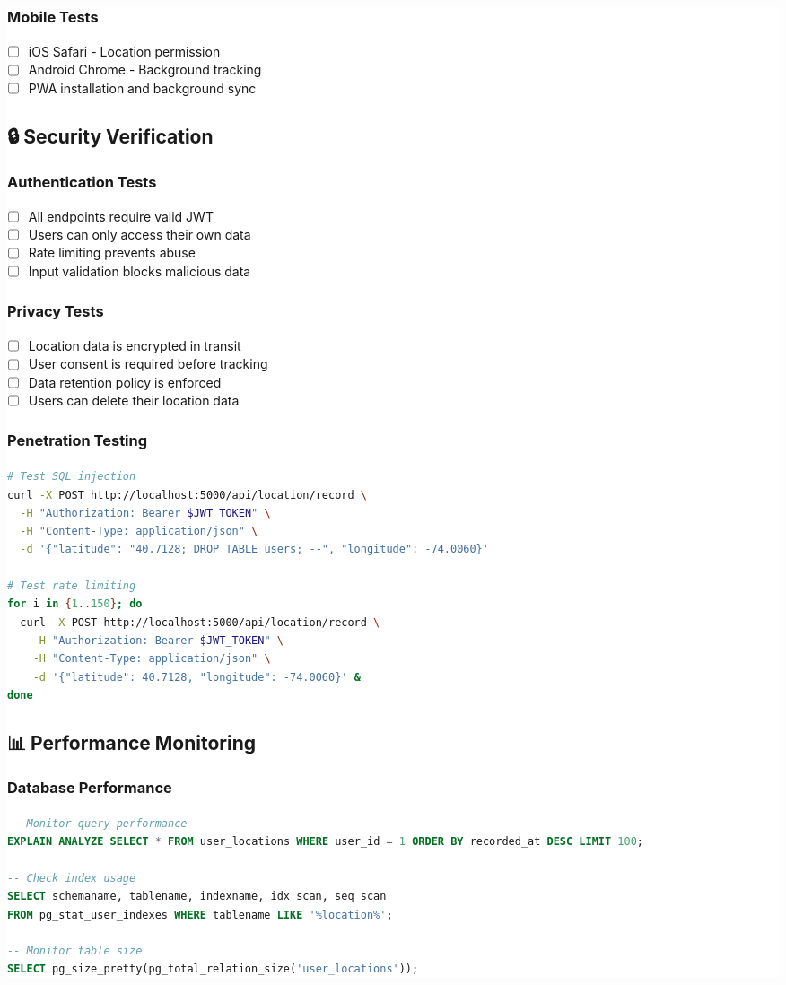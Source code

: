 ### Mobile Tests
- [ ] iOS Safari - Location permission
- [ ] Android Chrome - Background tracking
- [ ] PWA installation and background sync

## 🔒 Security Verification

### Authentication Tests
- [ ] All endpoints require valid JWT
- [ ] Users can only access their own data
- [ ] Rate limiting prevents abuse
- [ ] Input validation blocks malicious data

### Privacy Tests
- [ ] Location data is encrypted in transit
- [ ] User consent is required before tracking
- [ ] Data retention policy is enforced
- [ ] Users can delete their location data

### Penetration Testing
```bash
# Test SQL injection
curl -X POST http://localhost:5000/api/location/record \
  -H "Authorization: Bearer $JWT_TOKEN" \
  -H "Content-Type: application/json" \
  -d '{"latitude": "40.7128; DROP TABLE users; --", "longitude": -74.0060}'

# Test rate limiting
for i in {1..150}; do
  curl -X POST http://localhost:5000/api/location/record \
    -H "Authorization: Bearer $JWT_TOKEN" \
    -H "Content-Type: application/json" \
    -d '{"latitude": 40.7128, "longitude": -74.0060}' &
done
```

## 📊 Performance Monitoring

### Database Performance
```sql
-- Monitor query performance
EXPLAIN ANALYZE SELECT * FROM user_locations WHERE user_id = 1 ORDER BY recorded_at DESC LIMIT 100;

-- Check index usage
SELECT schemaname, tablename, indexname, idx_scan, seq_scan 
FROM pg_stat_user_indexes WHERE tablename LIKE '%location%';

-- Monitor table size
SELECT pg_size_pretty(pg_total_relation_size('user_locations'));
```
